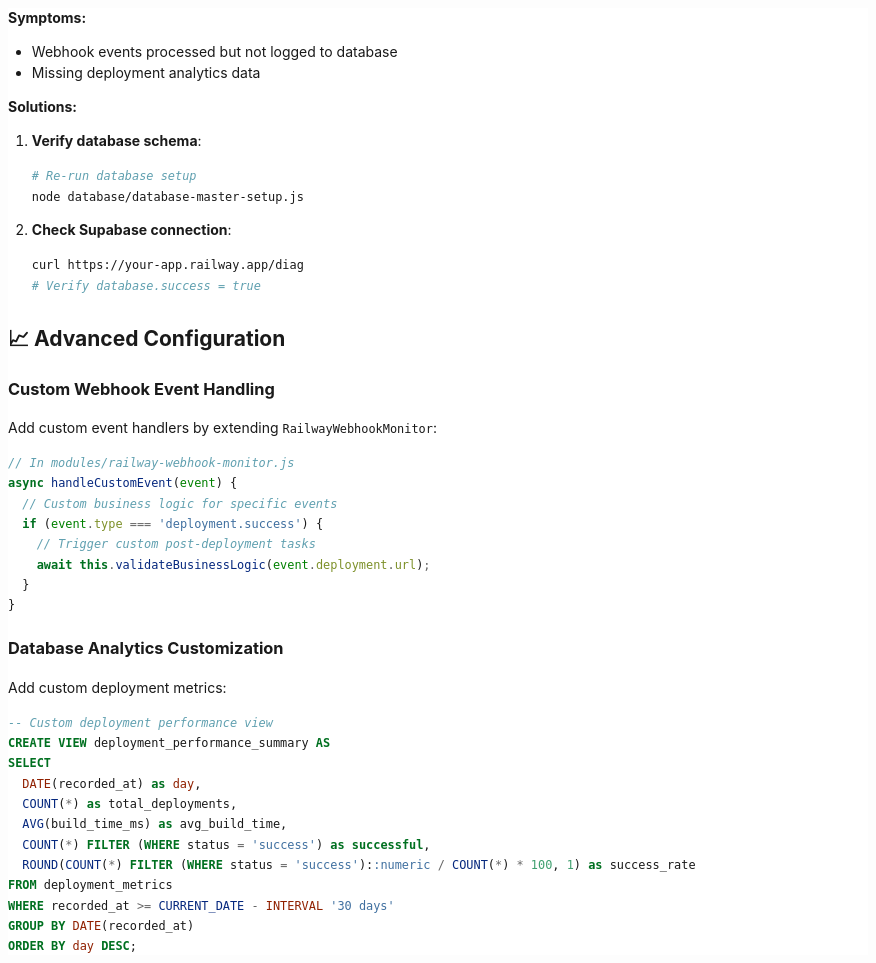 **Symptoms:**

- Webhook events processed but not logged to database
- Missing deployment analytics data

**Solutions:**

1. **Verify database schema**:

   ```bash
   # Re-run database setup
   node database/database-master-setup.js
   ```

2. **Check Supabase connection**:
   ```bash
   curl https://your-app.railway.app/diag
   # Verify database.success = true
   ```

## 📈 Advanced Configuration

### Custom Webhook Event Handling

Add custom event handlers by extending `RailwayWebhookMonitor`:

```javascript
// In modules/railway-webhook-monitor.js
async handleCustomEvent(event) {
  // Custom business logic for specific events
  if (event.type === 'deployment.success') {
    // Trigger custom post-deployment tasks
    await this.validateBusinessLogic(event.deployment.url);
  }
}
```

### Database Analytics Customization

Add custom deployment metrics:

```sql
-- Custom deployment performance view
CREATE VIEW deployment_performance_summary AS
SELECT
  DATE(recorded_at) as day,
  COUNT(*) as total_deployments,
  AVG(build_time_ms) as avg_build_time,
  COUNT(*) FILTER (WHERE status = 'success') as successful,
  ROUND(COUNT(*) FILTER (WHERE status = 'success')::numeric / COUNT(*) * 100, 1) as success_rate
FROM deployment_metrics
WHERE recorded_at >= CURRENT_DATE - INTERVAL '30 days'
GROUP BY DATE(recorded_at)
ORDER BY day DESC;
```
